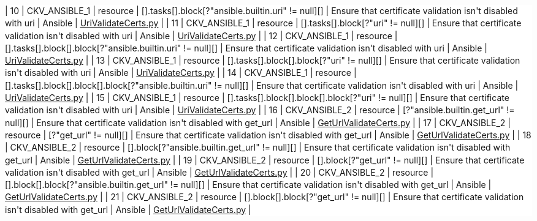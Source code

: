 |  10 | CKV_ANSIBLE_1  | resource | [].tasks[].block[?"ansible.builtin.uri" != null][]                     | Ensure that certificate validation isn't disabled with uri                                                                                                                         | Ansible | [UriValidateCerts.py](https://github.com/bridgecrewio/checkov/blob/main/checkov/ansible/checks/task/builtin/UriValidateCerts.py)                                         |
|  11 | CKV_ANSIBLE_1  | resource | [].tasks[].block[?"uri" != null][]                                     | Ensure that certificate validation isn't disabled with uri                                                                                                                         | Ansible | [UriValidateCerts.py](https://github.com/bridgecrewio/checkov/blob/main/checkov/ansible/checks/task/builtin/UriValidateCerts.py)                                         |
|  12 | CKV_ANSIBLE_1  | resource | [].tasks[].block[].block[?"ansible.builtin.uri" != null][]             | Ensure that certificate validation isn't disabled with uri                                                                                                                         | Ansible | [UriValidateCerts.py](https://github.com/bridgecrewio/checkov/blob/main/checkov/ansible/checks/task/builtin/UriValidateCerts.py)                                         |
|  13 | CKV_ANSIBLE_1  | resource | [].tasks[].block[].block[?"uri" != null][]                             | Ensure that certificate validation isn't disabled with uri                                                                                                                         | Ansible | [UriValidateCerts.py](https://github.com/bridgecrewio/checkov/blob/main/checkov/ansible/checks/task/builtin/UriValidateCerts.py)                                         |
|  14 | CKV_ANSIBLE_1  | resource | [].tasks[].block[].block[].block[?"ansible.builtin.uri" != null][]     | Ensure that certificate validation isn't disabled with uri                                                                                                                         | Ansible | [UriValidateCerts.py](https://github.com/bridgecrewio/checkov/blob/main/checkov/ansible/checks/task/builtin/UriValidateCerts.py)                                         |
|  15 | CKV_ANSIBLE_1  | resource | [].tasks[].block[].block[].block[?"uri" != null][]                     | Ensure that certificate validation isn't disabled with uri                                                                                                                         | Ansible | [UriValidateCerts.py](https://github.com/bridgecrewio/checkov/blob/main/checkov/ansible/checks/task/builtin/UriValidateCerts.py)                                         |
|  16 | CKV_ANSIBLE_2  | resource | [?"ansible.builtin.get_url" != null][]                                 | Ensure that certificate validation isn't disabled with get_url                                                                                                                     | Ansible | [GetUrlValidateCerts.py](https://github.com/bridgecrewio/checkov/blob/main/checkov/ansible/checks/task/builtin/GetUrlValidateCerts.py)                                   |
|  17 | CKV_ANSIBLE_2  | resource | [?"get_url" != null][]                                                 | Ensure that certificate validation isn't disabled with get_url                                                                                                                     | Ansible | [GetUrlValidateCerts.py](https://github.com/bridgecrewio/checkov/blob/main/checkov/ansible/checks/task/builtin/GetUrlValidateCerts.py)                                   |
|  18 | CKV_ANSIBLE_2  | resource | [].block[?"ansible.builtin.get_url" != null][]                         | Ensure that certificate validation isn't disabled with get_url                                                                                                                     | Ansible | [GetUrlValidateCerts.py](https://github.com/bridgecrewio/checkov/blob/main/checkov/ansible/checks/task/builtin/GetUrlValidateCerts.py)                                   |
|  19 | CKV_ANSIBLE_2  | resource | [].block[?"get_url" != null][]                                         | Ensure that certificate validation isn't disabled with get_url                                                                                                                     | Ansible | [GetUrlValidateCerts.py](https://github.com/bridgecrewio/checkov/blob/main/checkov/ansible/checks/task/builtin/GetUrlValidateCerts.py)                                   |
|  20 | CKV_ANSIBLE_2  | resource | [].block[].block[?"ansible.builtin.get_url" != null][]                 | Ensure that certificate validation isn't disabled with get_url                                                                                                                     | Ansible | [GetUrlValidateCerts.py](https://github.com/bridgecrewio/checkov/blob/main/checkov/ansible/checks/task/builtin/GetUrlValidateCerts.py)                                   |
|  21 | CKV_ANSIBLE_2  | resource | [].block[].block[?"get_url" != null][]                                 | Ensure that certificate validation isn't disabled with get_url                                                                                                                     | Ansible | [GetUrlValidateCerts.py](https://github.com/bridgecrewio/checkov/blob/main/checkov/ansible/checks/task/builtin/GetUrlValidateCerts.py)                                   |
